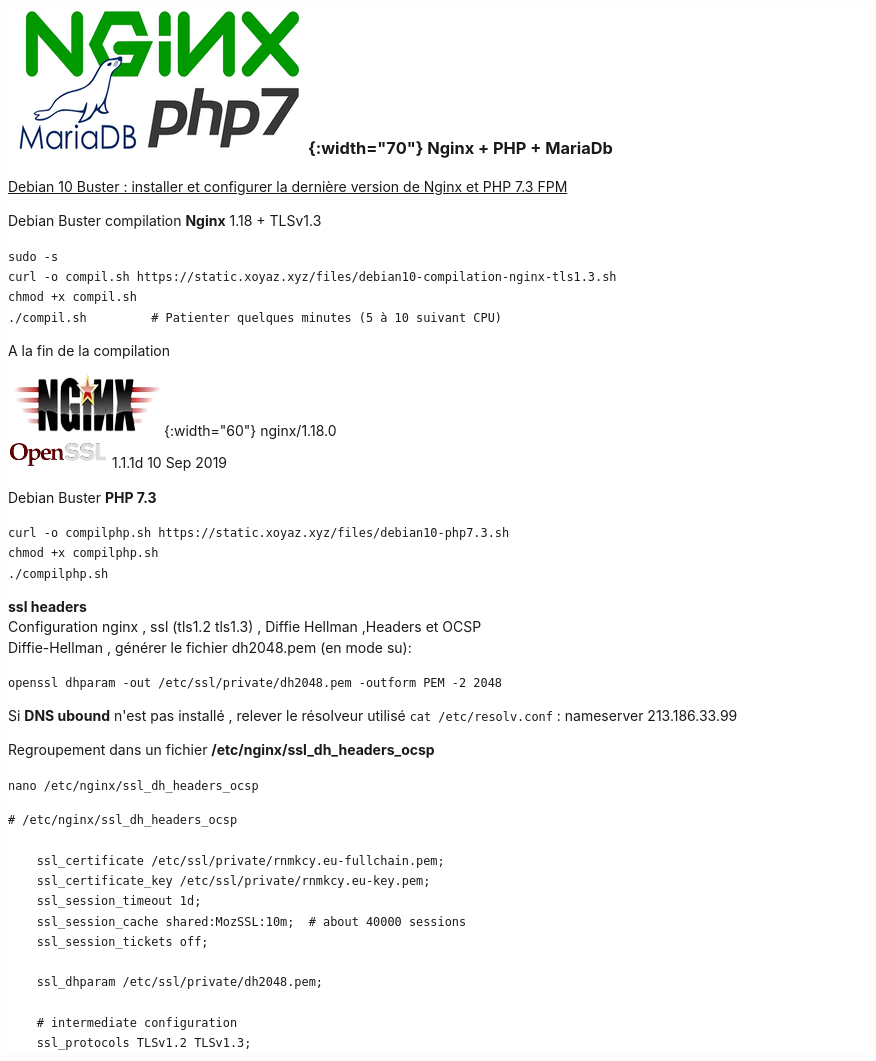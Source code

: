 ### ![](nginx-php7-mariadb1.png){:width="70"} Nginx + PHP + MariaDb

[Debian 10 Buster : installer et configurer la dernière version de Nginx et PHP 7.3 FPM](https://www.geek17.com/fr/content/debian-10-buster-installer-et-configurer-la-derniere-version-de-nginx-et-php-73-fpm-105)  

Debian Buster compilation **Nginx** 1.18 + TLSv1.3

```
sudo -s
curl -o compil.sh https://static.xoyaz.xyz/files/debian10-compilation-nginx-tls1.3.sh
chmod +x compil.sh
./compil.sh         # Patienter quelques minutes (5 à 10 suivant CPU)
```

A la fin de la compilation

![](nginx-logo.png){:width="60"}  nginx/1.18.0  
![](openssl-logo.png) 1.1.1d  10 Sep 2019

Debian Buster **PHP 7.3**

```
curl -o compilphp.sh https://static.xoyaz.xyz/files/debian10-php7.3.sh
chmod +x compilphp.sh
./compilphp.sh
```

**ssl headers**  
Configuration nginx , ssl (tls1.2 tls1.3) , Diffie Hellman ,Headers et OCSP  
Diffie-Hellman , générer le fichier dh2048.pem (en mode su):  

    openssl dhparam -out /etc/ssl/private/dh2048.pem -outform PEM -2 2048

Si **DNS ubound** n'est pas installé , relever le résolveur utilisé `cat /etc/resolv.conf` : nameserver 213.186.33.99 


Regroupement dans un fichier **/etc/nginx/ssl_dh_headers_ocsp**

    nano /etc/nginx/ssl_dh_headers_ocsp

```
# /etc/nginx/ssl_dh_headers_ocsp

    ssl_certificate /etc/ssl/private/rnmkcy.eu-fullchain.pem;
    ssl_certificate_key /etc/ssl/private/rnmkcy.eu-key.pem;
    ssl_session_timeout 1d;
    ssl_session_cache shared:MozSSL:10m;  # about 40000 sessions
    ssl_session_tickets off;

    ssl_dhparam /etc/ssl/private/dh2048.pem;

    # intermediate configuration
    ssl_protocols TLSv1.2 TLSv1.3;
```